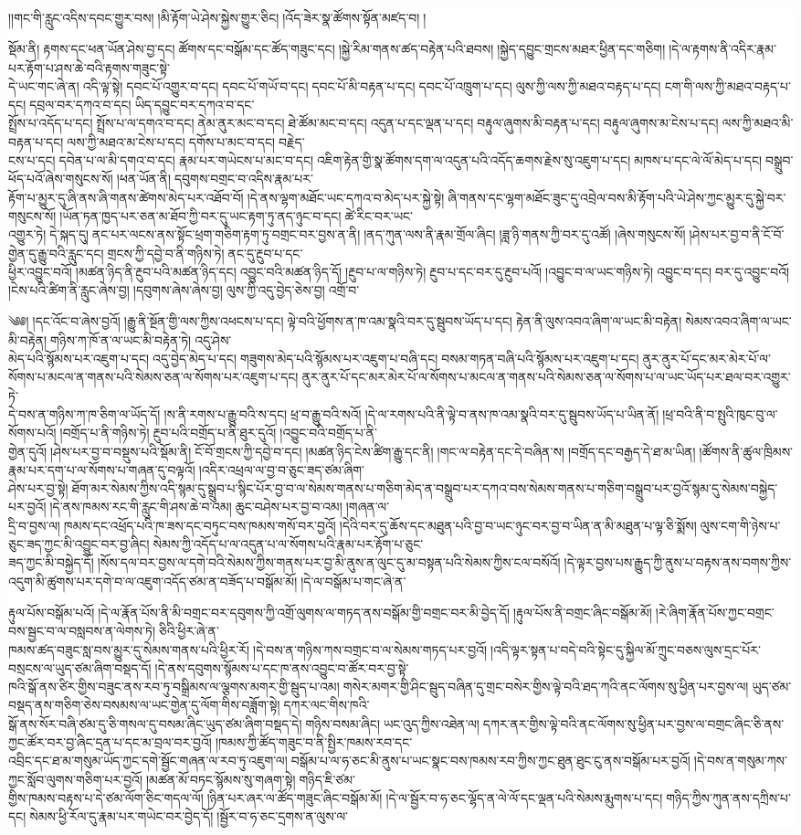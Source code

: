 ﻿  
།།གང་གི་རླུང་འདིས་དབང་གྱུར་བས། །མི་རྟོག་ཡེ་ཤེས་སྐྱེས་གྱུར་ཅིང། །འོད་ཟེར་སྣ་ཚོགས་སྟོན་མཛད་བ། །  
  
སྡོམ་ནི། རྟགས་དང་ཕན་ཡོན་ཤེས་བྱ་དང། ཚོགས་དང་བསྒོམ་དང་ཚོད་གཟུང་དང། །སྐྱེ་རིམ་གནས་ཚད་བརྟེན་པའི་ཐབས། །སྐྱེད་དབྱུང་གྲངས་མཐར་ཕྱིན་དང་གཅིག། །དེ་ལ་རྟགས་ནི་འདིར་རྣམ་པར་རྟོག་པ་ཤས་ཆེ་བའི་རྟགས་གཟུང་སྟེ་  
དེ་ཡང་གང་ཞེ་ན། འདི་ལྟ་སྟེ། དབང་པོ་འགྱུར་བ་དང། དབང་པོ་གཡོ་བ་དང། དབང་པོ་མི་བརྟན་པ་དང། དབང་པོ་འཁྲུག་པ་དང། ལུས་ཀྱི་ལས་ཀྱི་མཐའ་བརྟད་པ་དང། ངག་གི་ལས་ཀྱི་མཐའ་བརྟད་པ་དང། དབྲལ་བར་དཀའ་བ་དང། ཡིད་དབྱུང་བར་དཀའ་བ་དང་  
སྤྲོས་པ་འདོད་པ་དང། སྤྲོས་པ་ལ་དགའ་བ་དང། ནེམ་ནུར་མང་བ་དང། ཐེ་ཚོམ་མང་བ་དང། འདུན་པ་དང་ལྡན་པ་དང། བརྟུལ་ཞུགས་མི་བརྟན་པ་དང། བརྟུལ་ཞུགས་མ་ངེས་པ་དང། ལས་ཀྱི་མཐའ་མི་བརྟན་པ་དང། ལས་ཀྱི་མཐའ་མ་ངེས་པ་དང། དགོས་པ་མང་བ་དང། བརྗེད་  
ངས་པ་དང། དབེན་པ་ལ་མི་དགའ་བ་དང། རྣམ་པར་གཡེངས་པ་མང་བ་དང། འཇིག་རྟེན་གྱི་སྣ་ཚོགས་དག་ལ་འདུན་པའི་འདོད་ཆགས་རྗེས་སུ་འཇུག་པ་དང། མཁས་པ་དང་ལེ་ལོ་མེད་པ་དང། བསྒྲུབ་ཕོད་པའོ་ཞེས་གསུངས་སོ། །ཕན་ཡོན་ནི། དབུགས་བགྲང་བ་འདིས་རྣམ་པར་  
རྟོག་པ་མྱུར་དུ་ཞི་ནས་ཞི་གནས་ཚེགས་མེད་པར་འཐོབ་བོ། །དེ་ནས་ལྷག་མཐོང་ཡང་དཀའ་བ་མེད་པར་སྐྱེ་སྟེ། ཞི་གནས་དང་ལྷག་མཐོང་ཟུང་དུ་འབྲེལ་བས་མི་རྟོག་པའི་ཡེ་ཤེས་ཀྱང་མྱུར་དུ་སྐྱེ་བར་གསུངས་སོ། །ཡོན་ཏན་ཁྱད་པར་ཅན་མ་ཐོབ་ཀྱི་བར་དུ་ཡང་རྟག་ཏུ་ནད་ཉུང་བ་དང། ཚེ་རིང་བར་ཡང་  
འགྱུར་ཏེ། དེ་སྐད་དུ། ནང་པར་ལངས་ནས་སྟོང་ཕྲག་གཅིག་རྟག་ཏུ་བགྲང་བར་བྱས་ན་ནི། །ནད་ཀུན་ལས་ནི་རྣམ་གྲོལ་ཞིང། །ཟླ་ཉི་གནས་ཀྱི་བར་དུ་འཚོ། །ཞེས་གསུངས་སོ། །ཤེས་པར་བྱ་བ་ནི་ངོ་བོ་གྱེན་དུ་རྒྱུ་བའི་རླུང་དང། གྲངས་ཀྱི་དབྱེ་བ་ནི་གཉིས་ཏེ། ནང་དུ་རྔུབ་པ་དང་  
ཕྱིར་འབྱུང་བའོ། །མཚན་ཉིད་ནི་རྔུབ་པའི་མཚན་ཉིད་དང། འབྱུང་བའི་མཚན་ཉིད་དོ། །རྔུབ་པ་ལ་གཉིས་ཏེ། རྔུབ་པ་དང་བར་དུ་རྔུབ་པའོ། །འབྱུང་བ་ལ་ཡང་གཉིས་ཏེ། འབྱུང་བ་དང། བར་དུ་འབྱུང་བའོ། །ངེས་པའི་ཚིག་ནི་རླུང་ཞེས་བྱ། །དབུགས་ཞེས་ཞེས་བྱ། ལུས་ཀྱི་འདུ་བྱེད་ཅེས་བྱ། འགྲོ་བ་  
  
༄༅། །དང་འོང་བ་ཞེས་བྱའོ། །རྒྱུ་ནི་སྔོན་གྱི་ལས་ཀྱིས་འཕངས་པ་དང། ལྟེ་བའི་ཕྱོགས་ན་ཁ་འམ་སྣའི་བར་དུ་སྦུབས་ཡོད་པ་དང། རྟེན་ནི་ལུས་འབའ་ཞིག་ལ་ཡང་མི་བརྟེན། སེམས་འབའ་ཞིག་ལ་ཡང་མི་བརྟེན། གཉིས་ཀ་ཁོ་ན་ལ་ཡང་མི་བརྟེན་ཏེ། འདུ་ཤེས་  
མེད་པའི་སྙོམས་པར་འཇུག་པ་དང། འདུ་བྱེད་མེད་པ་དང། གཟུགས་མེད་པའི་སྙོམས་པར་འཇུག་པ་བཞི་དང། བསམ་གཏན་བཞི་པའི་སྙོམས་པར་འཇུག་པ་དང། ནུར་ནུར་པོ་དང་མར་མེར་པོ་ལ་སོགས་པ་མངལ་ན་གནས་པའི་སེམས་ཅན་ལ་སོགས་པར་འཇུག་པ་དང། ནུར་ནུར་པོ་དང་མར་མེར་པོ་ལ་སོགས་པ་མངལ་ན་གནས་པའི་སེམས་ཅན་ལ་སོགས་པ་ལ་ཡང་ཡོད་པར་ཐལ་བར་འགྱུར་ཏེ་  
དེ་བས་ན་གཉིས་ཀ་ཁ་ཅིག་ལ་ཡོད་དོ། །ས་ནི་རགས་པ་རྒྱུ་བའི་ས་དང། ཕྲ་བ་རྒྱུ་བའི་སའོ། །དེ་ལ་རགས་པའི་ནི་ལྟེ་བ་ནས་ཁ་འམ་སྣའི་བར་དུ་སྦུབས་ཡོད་པ་ཡིན་ནོ། །ཕྲ་བའི་ནི་བ་སྤུའི་ཁུང་བུ་ལ་སོགས་པའོ། །བགྲོད་པ་ནི་གཉིས་ཏེ། རྔུབ་པའི་བགྲོད་པ་ནི་ཐུར་དུའོ། །འབྱུང་བའི་བགྲོད་པ་ནི་  
གྱེན་དུའོ། །ཤེས་པར་བྱ་བ་བསྡུས་པའི་སྡོམ་ནི། ངོ་བོ་གྲངས་ཀྱི་དབྱེ་བ་དང། །མཚན་ཉིད་ངེས་ཚིག་རྒྱུ་དང་ནི། །གང་ལ་བརྟེན་དང་དེ་བཞིན་ས། །བགྲོད་དང་བརྒྱད་དེ་ཐ་མ་ཡིན། །ཚོགས་ནི་ཚུལ་ཁྲིམས་རྣམ་པར་དག་པ་ལ་སོགས་པ་གཞན་དུ་བལྟའོ། །འདིར་འཕྲལ་ལ་བྱ་བ་ཅུང་ཟད་ཙམ་ཞིག་  
ཤེས་པར་བྱ་སྟེ། ཐོག་མར་སེམས་ཀྱིས་འདི་སྙམ་དུ་སྒྲུབ་པ་སྙིང་པོར་བྱ་བ་ལ་སེམས་གནས་པ་གཅིག་མེད་ན་བསྒྲུབ་པར་དཀའ་བས་སེམས་གནས་པ་གཅིག་བསྒྲུབ་པར་བྱའོ་སྙམ་དུ་སེམས་བསྐྱེད་པར་བྱའོ། །དེ་ནས་ཁམས་རང་གི་རླུང་གི་ཤས་ཆེ་བ་འམ། ཆུང་བཤེས་པར་བྱ་བ་འམ། །གཞན་ལ་  
དྲི་བ་བྱས་ལ། ཁམས་དང་འཕྲོད་པའི་ཁ་ཟས་དང་བཏུང་བས་ཁམས་གསོ་བར་བྱའོ། །དེའི་བར་དུ་ཆོས་དང་མཐུན་པའི་བྱ་བ་ཡང་ཉུང་བར་བྱ་བ་ཡིན་ན་མི་མཐུན་པ་ལྟ་ཅི་སྨོས། ལུས་ངག་གི་ཉེས་པ་ཅུང་ཟད་ཀྱང་མི་འབྱུང་བར་བྱ་ཞིང། སེམས་ཀྱི་འདོད་པ་ལ་འདུན་པ་ལ་སོགས་པའི་རྣམ་པར་རྟོག་པ་ཅུང་  
ཟད་ཀྱང་མི་བསྐྱེད་དོ། །སོས་དལ་བར་བྱས་ལ་དགེ་བའི་སེམས་ཀྱིས་གནས་པར་བྱ་མི་ནུས་ན་ལུང་དུ་མ་བསྟན་པའི་སེམས་ཀྱིས་ངལ་བསོའོ། །དེ་ལྟར་བྱས་པས་རྒྱུད་ཀྱི་ནུས་པ་བརྟས་ནས་བགས་ཀྱིས་འདུག་མི་ཚུགས་པར་དགེ་བ་ལ་འཇུག་འདོད་ཙམ་ན་བཟོད་པ་བསྒོམ་མོ། །དེ་ལ་བསྒོམ་པ་གང་ཞེ་ན་  
  
རྟུལ་པོས་བསྒོམ་པའོ། །དེ་ལ་རྣོན་པོས་ནི་མི་བགྲང་བར་དབུགས་ཀྱི་འགྲོ་ལུགས་ལ་གཏད་ནས་བསྒོམ་གྱི་བགྲང་བར་མི་བྱེད་དོ། །རྟུལ་པོས་ནི་བགྲང་ཞིང་བསྒོམ་མོ། །རེ་ཞིག་རྣོན་པོས་ཀྱང་བགྲང་བས་སྦྱང་བ་ལ་བསླབས་ན་ལེགས་ཏེ། ཅིའི་ཕྱིར་ཞེ་ན་  
ཁམས་ཚད་བཟུང་སླ་བས་མྱུར་དུ་སེམས་གནས་པའི་ཕྱིར་རོ། །དེ་བས་ན་གཉིས་ཀས་བགྲང་བ་ལ་སེམས་གཏད་པར་བྱའོ། །འདི་ལྟར་སྟན་པ་བདེ་བའི་སྟེང་དུ་སྐྱིལ་མོ་ཀྲུང་བཅས་ལུས་དྲང་པོར་བསྲངས་ལ་ཡུད་ཙམ་ཞིག་བསྡད་དོ། །དེ་ནས་དབུགས་སྙོམས་པ་དང་ཁ་ནས་འབྱུང་བ་ཚོར་བར་བྱ་སྟེ་  
ཁའི་སྒོ་ནས་ཙིར་གྱིས་བཟུང་ནས་རབ་ཏུ་བསྒྲིམས་ལ་ལྕགས་མགར་གྱི་སྦུད་པ་འམ། གསེར་མགར་གྱི་ཤིང་སྦུད་བཞིན་དུ་གྲང་བསེར་གྱིས་ལྟེ་བའི་ཐད་ཀའི་ནང་ལོགས་སུ་ཕྱིན་པར་བྱས་ལ། ཡུད་ཙམ་བསྡད་ནས་གཅིག་ཅེས་བསམས་ལ་ཡང་གྱེན་དུ་ལོག་གིས་བཟློག་སྟེ། དཀར་ལང་གིས་ཁའི་  
སྒོ་ནས་སོར་བཞི་ཙམ་དུ་ཅི་གསལ་དུ་བསམ་ཞིང་ཡུད་ཙམ་ཞིག་བསྡད་དེ། གཉིས་བསམ་ཞིང། ཡང་འུད་ཀྱིས་འཐེན་ལ། དཀར་ནར་གྱིས་ལྟེ་བའི་ནང་ལོགས་སུ་ཕྱིན་པར་བྱས་ལ་བགྲང་ཞིང་ཅི་ནས་ཀྱང་ཚོར་བར་བྱ་ཞིང་དྲན་པ་དང་མ་བྲལ་བར་བྱའོ། །ཁམས་ཀྱི་ཚོད་གཟུང་བ་ནི་སྤྱིར་ཁམས་རབ་དང་  
འབྲིང་དང་ཐ་མ་གསུམ་ཡོད་ཀྱང་དགེ་སྦྱོང་གཞན་ལ་རབ་ཏུ་འཇུག་ལ། བསྒོམ་པ་ལ་ཧ་ཅང་མི་ནུས་པ་ཡང་སྣང་བས་ཁམས་རབ་ཀྱིས་ཀྱང་ཐུན་ཐུང་ངུ་ནས་བསྒོམ་པར་བྱའོ། །དེ་བས་ན་གསུམ་ཀས་ཀྱང་སློབ་ལུགས་གཅིག་པར་བྱའོ། །མཚན་མོ་བཏང་སྙོམས་སུ་གཞག་སྟེ། གཉིད་ཇི་ཙམ་  
གྱིས་ཁམས་བརྟས་པ་དེ་ཙམ་ལོག་ཅིང་གདལ་ལོ། །ཉིན་པར་ཞར་ལ་ཚོད་གཟུང་ཞིང་བསྒོམ་མོ། །དེ་ལ་སྦྱོར་བ་ཧ་ཅང་ལྷོད་ན་ལེ་ལོ་དང་ལྡན་པའི་སེམས་རྨུགས་པ་དང། གཉིད་ཀྱིས་ཀུན་ནས་དཀྲིས་པ་དང། སེམས་ཕྱི་རོལ་དུ་རྣམ་པར་གཡེང་བར་བྱེད་དོ། །སྦྱོར་བ་ཧ་ཅང་དྲགས་ན་ལུས་ལ་  